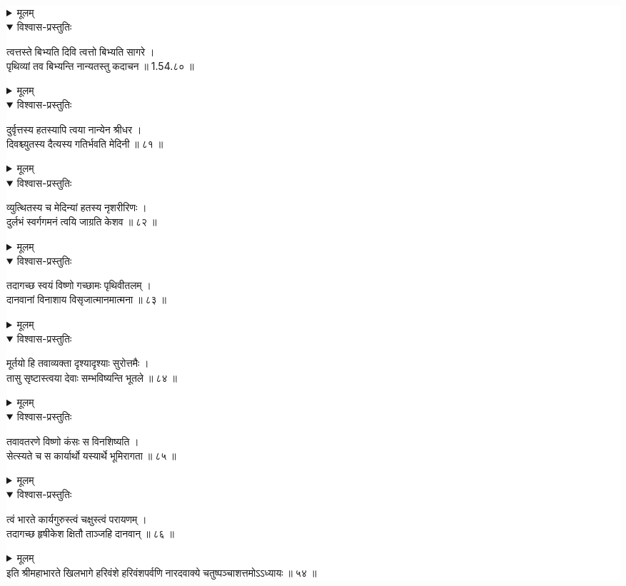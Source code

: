<details><summary>मूलम्</summary></details>

<details open><summary>विश्वास-प्रस्तुतिः</summary>

त्वत्तस्ते बिभ्यति दिवि त्वत्तो बिभ्यति सागरे ।  
पृथिव्यां तव बिभ्यन्ति नान्यतस्तु कदाचन ॥ 1.54.८० ॥
</details>

<details><summary>मूलम्</summary></details>

<details open><summary>विश्वास-प्रस्तुतिः</summary>

दुर्वृत्तस्य हतस्यापि त्वया नान्येन श्रीधर ।  
दिवश्च्युतस्य दैत्यस्य गतिर्भवति मेदिनी ॥ ८१ ॥
</details>

<details><summary>मूलम्</summary></details>

<details open><summary>विश्वास-प्रस्तुतिः</summary>

व्युत्थितस्य च मेदिन्यां हतस्य नृशरीरिणः ।  
दुर्लभं स्वर्गगमनं त्वयि जाग्रति केशव ॥ ८२ ॥
</details>

<details><summary>मूलम्</summary></details>

<details open><summary>विश्वास-प्रस्तुतिः</summary>

तदागच्छ स्वयं विष्णो गच्छामः पृथिवीतलम् ।  
दानवानां विनाशाय विसृजात्मानमात्मना ॥ ८३ ॥
</details>

<details><summary>मूलम्</summary></details>

<details open><summary>विश्वास-प्रस्तुतिः</summary>

मूर्तयो हि तवाव्यक्ता दृश्यादृश्याः सुरोत्तमैः ।  
तासु सृष्टास्त्वया देवाः सम्भविष्यन्ति भूतले ॥ ८४ ॥
</details>

<details><summary>मूलम्</summary></details>

<details open><summary>विश्वास-प्रस्तुतिः</summary>

तवावतरणे विष्णो कंसः स विनशिष्यति ।  
सेत्स्यते च स कार्यार्थो यस्यार्थे भूमिरागता ॥ ८५ ॥
</details>

<details><summary>मूलम्</summary></details>

<details open><summary>विश्वास-प्रस्तुतिः</summary>

त्वं भारते कार्यगुरुस्त्वं चक्षुस्त्वं परायणम् ।  
तदागच्छ हृषीकेश क्षितौ ताञ्जहि दानवान् ॥ ८६ ॥
</details>

<details><summary>मूलम्</summary></details>
इति श्रीमहाभारते खिलभागे हरिवंशे हरिवंशपर्वणि नारदवाक्ये चतुष्पञ्चाशत्तमोऽऽध्यायः ॥ ५४ ॥